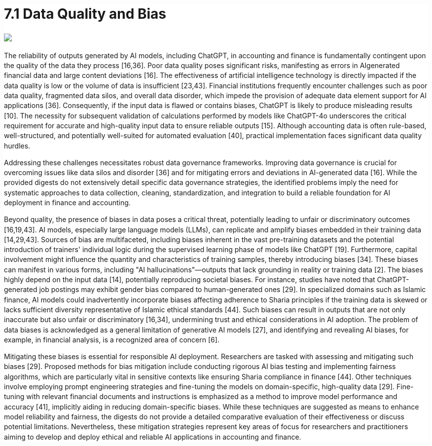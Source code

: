 # 7.1 Data Quality and Bias  

![](images/06b42713117482de607bc89f6b22cb3045b84bce47cd1666fac3168043169228.jpg)  

The reliability of outputs generated by AI models, including ChatGPT, in accounting and finance is fundamentally contingent upon the quality of the data they process [16,36]. Poor data quality poses significant risks, manifesting as errors in AIgenerated financial data and large content deviations [16]. The effectiveness of artificial intelligence technology is directly impacted if the data quality is low or the volume of data is insufficient [23,43]. Financial institutions frequently encounter challenges such as poor data quality, fragmented data silos, and overall data disorder, which impede the provision of adequate data element support for AI applications [36]. Consequently, if the input data is flawed or contains biases, ChatGPT is likely to produce misleading results [10]. The necessity for subsequent validation of calculations performed by models like ChatGPT-4o underscores the critical requirement for accurate and high-quality input data to ensure reliable outputs [15]. Although accounting data is often rule-based, well-structured, and potentially well-suited for automated evaluation [40], practical implementation faces significant data quality hurdles.  

Addressing these challenges necessitates robust data governance frameworks. Improving data governance is crucial for overcoming issues like data silos and disorder [36] and for mitigating errors and deviations in AI-generated data [16]. While the provided digests do not extensively detail specific data governance strategies, the identified problems imply the need for systematic approaches to data collection, cleaning, standardization, and integration to build a reliable foundation for AI deployment in finance and accounting.  

Beyond quality, the presence of biases in data poses a critical threat, potentially leading to unfair or discriminatory outcomes [16,19,43]. AI models, especially large language models (LLMs), can replicate and amplify biases embedded in their training data [14,29,43]. Sources of bias are multifaceted, including biases inherent in the vast pre-training datasets and the potential introduction of trainers' individual logic during the supervised learning phase of models like ChatGPT [19]. Furthermore, capital involvement might influence the quantity and characteristics of training samples, thereby introducing biases [34]. These biases can manifest in various forms, including "AI hallucinations"—outputs that lack grounding in reality or training data [2]. The biases highly depend on the input data [14], potentially reproducing societal biases. For instance, studies have noted that ChatGPT-generated job postings may exhibit gender bias compared to human-generated ones [29]. In specialized domains such as Islamic finance, AI models could inadvertently incorporate biases affecting adherence to Sharia principles if the training data is skewed or lacks sufficient diversity representative of Islamic ethical standards [44]. Such biases can result in outputs that are not only inaccurate but also unfair or discriminatory [16,34], undermining trust and ethical considerations in AI adoption. The problem of data biases is acknowledged as a general limitation of generative AI models [27], and identifying and revealing AI biases, for example, in financial analysis, is a recognized area of concern [6].  

Mitigating these biases is essential for responsible AI deployment. Researchers are tasked with assessing and mitigating such biases [29]. Proposed methods for bias mitigation include conducting rigorous AI bias testing and implementing fairness algorithms, which are particularly vital in sensitive contexts like ensuring Sharia compliance in finance [44]. Other techniques involve employing prompt engineering strategies and fine-tuning the models on domain-specific, high-quality data [29]. Fine-tuning with relevant financial documents and instructions is emphasized as a method to improve model performance and accuracy [41], implicitly aiding in reducing domain-specific biases. While these techniques are suggested as means to enhance model reliability and fairness, the digests do not provide a detailed comparative evaluation of their effectiveness or discuss potential limitations. Nevertheless, these mitigation strategies represent key areas of focus for researchers and practitioners aiming to develop and deploy ethical and reliable AI applications in accounting and finance.  
